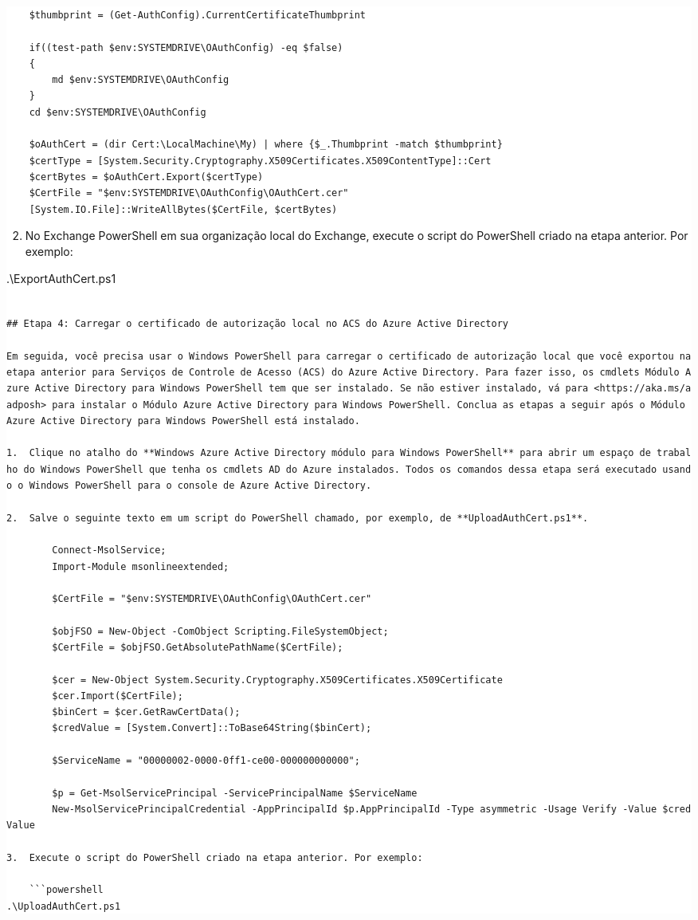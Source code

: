         $thumbprint = (Get-AuthConfig).CurrentCertificateThumbprint
         
        if((test-path $env:SYSTEMDRIVE\OAuthConfig) -eq $false)
        {
            md $env:SYSTEMDRIVE\OAuthConfig
        }
        cd $env:SYSTEMDRIVE\OAuthConfig
         
        $oAuthCert = (dir Cert:\LocalMachine\My) | where {$_.Thumbprint -match $thumbprint}
        $certType = [System.Security.Cryptography.X509Certificates.X509ContentType]::Cert
        $certBytes = $oAuthCert.Export($certType)
        $CertFile = "$env:SYSTEMDRIVE\OAuthConfig\OAuthCert.cer"
        [System.IO.File]::WriteAllBytes($CertFile, $certBytes)

2.  No Exchange PowerShell em sua organização local do Exchange, execute o script do PowerShell criado na etapa anterior. Por exemplo:
    
    ```powershell
.\ExportAuthCert.ps1
```

## Etapa 4: Carregar o certificado de autorização local no ACS do Azure Active Directory

Em seguida, você precisa usar o Windows PowerShell para carregar o certificado de autorização local que você exportou na etapa anterior para Serviços de Controle de Acesso (ACS) do Azure Active Directory. Para fazer isso, os cmdlets Módulo Azure Active Directory para Windows PowerShell tem que ser instalado. Se não estiver instalado, vá para <https://aka.ms/aadposh> para instalar o Módulo Azure Active Directory para Windows PowerShell. Conclua as etapas a seguir após o Módulo Azure Active Directory para Windows PowerShell está instalado.

1.  Clique no atalho do **Windows Azure Active Directory módulo para Windows PowerShell** para abrir um espaço de trabalho do Windows PowerShell que tenha os cmdlets AD do Azure instalados. Todos os comandos dessa etapa será executado usando o Windows PowerShell para o console de Azure Active Directory.

2.  Salve o seguinte texto em um script do PowerShell chamado, por exemplo, de **UploadAuthCert.ps1**.
    
        Connect-MsolService;
        Import-Module msonlineextended;
        
        $CertFile = "$env:SYSTEMDRIVE\OAuthConfig\OAuthCert.cer"
        
        $objFSO = New-Object -ComObject Scripting.FileSystemObject;
        $CertFile = $objFSO.GetAbsolutePathName($CertFile);
        
        $cer = New-Object System.Security.Cryptography.X509Certificates.X509Certificate
        $cer.Import($CertFile);
        $binCert = $cer.GetRawCertData();
        $credValue = [System.Convert]::ToBase64String($binCert);
        
        $ServiceName = "00000002-0000-0ff1-ce00-000000000000";
        
        $p = Get-MsolServicePrincipal -ServicePrincipalName $ServiceName
        New-MsolServicePrincipalCredential -AppPrincipalId $p.AppPrincipalId -Type asymmetric -Usage Verify -Value $credValue

3.  Execute o script do PowerShell criado na etapa anterior. Por exemplo:
    
    ```powershell
.\UploadAuthCert.ps1
```

